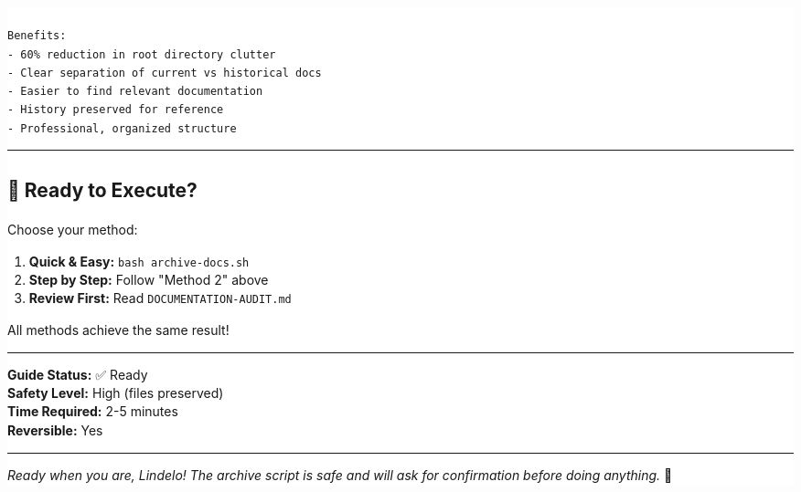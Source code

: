 ```

Benefits:
- 60% reduction in root directory clutter
- Clear separation of current vs historical docs
- Easier to find relevant documentation
- History preserved for reference
- Professional, organized structure
```

---

## 🎯 **Ready to Execute?**

Choose your method:

1. **Quick & Easy:** `bash archive-docs.sh`
2. **Step by Step:** Follow "Method 2" above
3. **Review First:** Read `DOCUMENTATION-AUDIT.md`

All methods achieve the same result!

---

**Guide Status:** ✅ Ready  
**Safety Level:** High (files preserved)  
**Time Required:** 2-5 minutes  
**Reversible:** Yes

---

*Ready when you are, Lindelo! The archive script is safe and will ask for confirmation before doing anything.* 🚀
